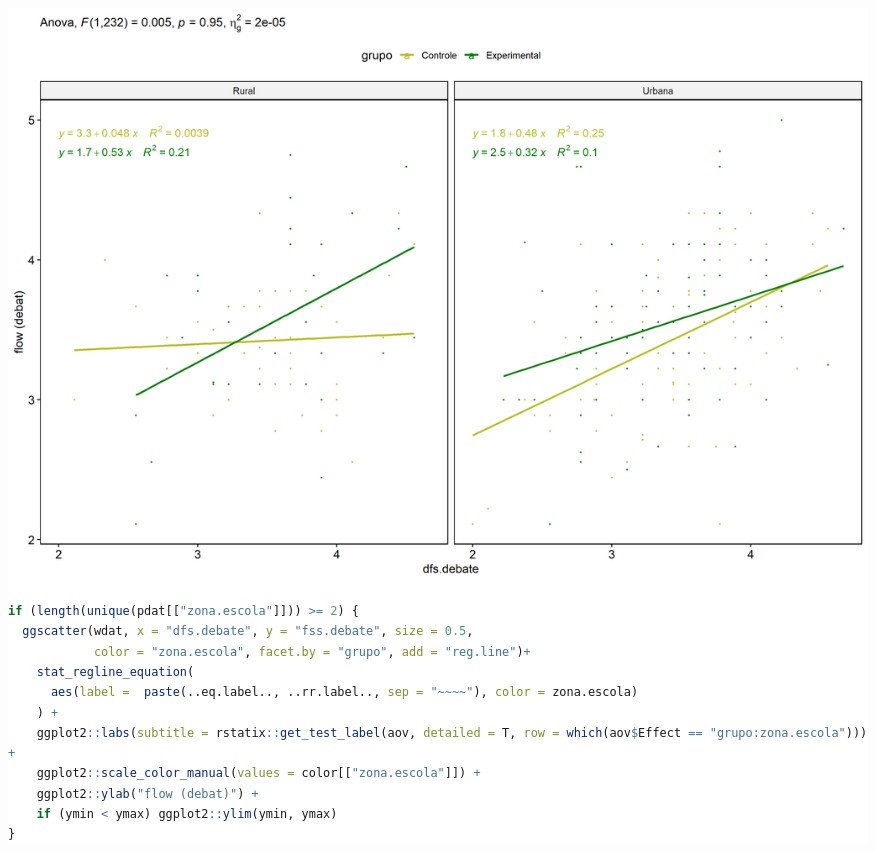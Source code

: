 ![](aov-wordgen-flow.debat_files/figure-gfm/unnamed-chunk-98-1.png)

``` r
if (length(unique(pdat[["zona.escola"]])) >= 2) {
  ggscatter(wdat, x = "dfs.debate", y = "fss.debate", size = 0.5,
            color = "zona.escola", facet.by = "grupo", add = "reg.line")+
    stat_regline_equation(
      aes(label =  paste(..eq.label.., ..rr.label.., sep = "~~~~"), color = zona.escola)
    ) +
    ggplot2::labs(subtitle = rstatix::get_test_label(aov, detailed = T, row = which(aov$Effect == "grupo:zona.escola"))) +
    ggplot2::scale_color_manual(values = color[["zona.escola"]]) +
    ggplot2::ylab("flow (debat)") +
    if (ymin < ymax) ggplot2::ylim(ymin, ymax)
}
```
